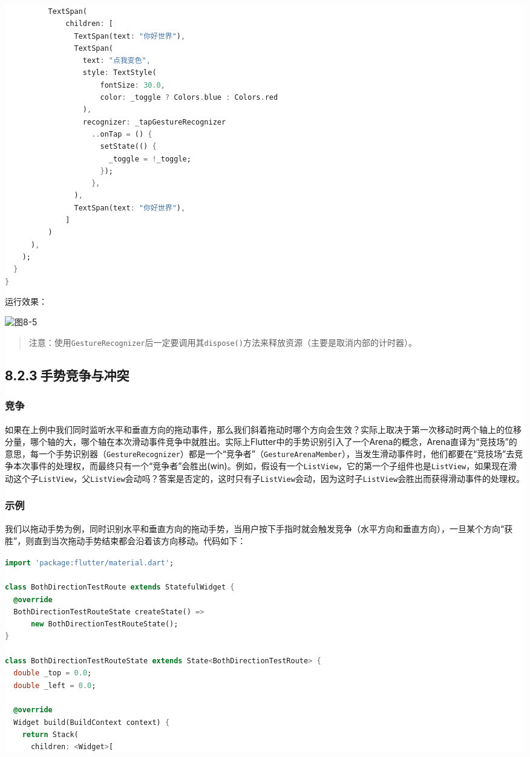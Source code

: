 ```dart
          TextSpan(
              children: [
                TextSpan(text: "你好世界"),
                TextSpan(
                  text: "点我变色",
                  style: TextStyle(
                      fontSize: 30.0,
                      color: _toggle ? Colors.blue : Colors.red
                  ),
                  recognizer: _tapGestureRecognizer
                    ..onTap = () {
                      setState(() {
                        _toggle = !_toggle;
                      });
                    },
                ),
                TextSpan(text: "你好世界"),
              ]
          )
      ),
    );
  }
}
```

运行效果：

![图8-5](../imgs/8-5.png)



> 注意：使用`GestureRecognizer`后一定要调用其`dispose()`方法来释放资源（主要是取消内部的计时器）。
>



## 8.2.3 手势竞争与冲突

### 竞争

如果在上例中我们同时监听水平和垂直方向的拖动事件，那么我们斜着拖动时哪个方向会生效？实际上取决于第一次移动时两个轴上的位移分量，哪个轴的大，哪个轴在本次滑动事件竞争中就胜出。实际上Flutter中的手势识别引入了一个Arena的概念，Arena直译为“竞技场”的意思，每一个手势识别器（`GestureRecognizer`）都是一个“竞争者”（`GestureArenaMember`），当发生滑动事件时，他们都要在“竞技场”去竞争本次事件的处理权，而最终只有一个“竞争者”会胜出(win)。例如，假设有一个`ListView`，它的第一个子组件也是`ListView`，如果现在滑动这个子`ListView`，父`ListView`会动吗？答案是否定的，这时只有子`ListView`会动，因为这时子`ListView`会胜出而获得滑动事件的处理权。

### **示例**

我们以拖动手势为例，同时识别水平和垂直方向的拖动手势，当用户按下手指时就会触发竞争（水平方向和垂直方向），一旦某个方向“获胜”，则直到当次拖动手势结束都会沿着该方向移动。代码如下：

```dart
import 'package:flutter/material.dart';

class BothDirectionTestRoute extends StatefulWidget {
  @override
  BothDirectionTestRouteState createState() =>
      new BothDirectionTestRouteState();
}

class BothDirectionTestRouteState extends State<BothDirectionTestRoute> {
  double _top = 0.0;
  double _left = 0.0;

  @override
  Widget build(BuildContext context) {
    return Stack(
      children: <Widget>[
```